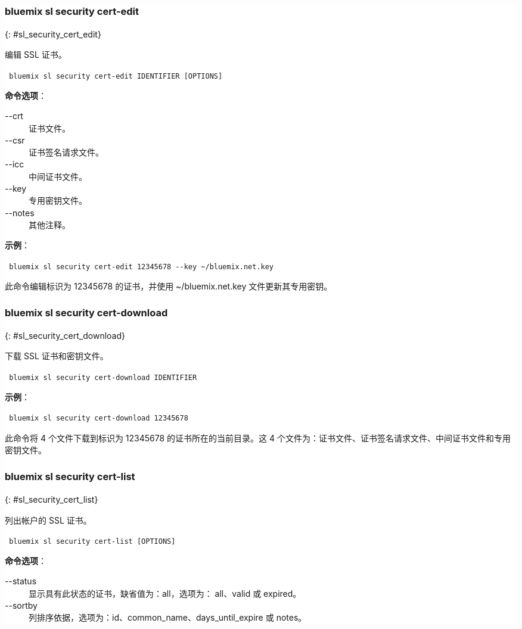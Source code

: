 

### bluemix sl security cert-edit 
{: #sl_security_cert_edit} 

编辑 SSL 证书。
```
 bluemix sl security cert-edit IDENTIFIER [OPTIONS]
```

<strong>命令选项</strong>：
<dl>
<dt>--crt</dt>
<dd>证书文件。</dd>
<dt>--csr</dt>
<dd>证书签名请求文件。</dd>
<dt>--icc</dt>
<dd>中间证书文件。</dd>
<dt>--key</dt>
<dd>专用密钥文件。</dd>
<dt>--notes</dt>
<dd>其他注释。</dd>
</dl>

**示例**：
```
 bluemix sl security cert-edit 12345678 --key ~/bluemix.net.key
```
此命令编辑标识为 12345678 的证书，并使用 ~/bluemix.net.key 文件更新其专用密钥。



### bluemix sl security cert-download 
{: #sl_security_cert_download} 

下载 SSL 证书和密钥文件。
```
 bluemix sl security cert-download IDENTIFIER
```


**示例**：
```
 bluemix sl security cert-download 12345678
```
此命令将 4 个文件下载到标识为 12345678 的证书所在的当前目录。这 4 个文件为：证书文件、证书签名请求文件、中间证书文件和专用密钥文件。



### bluemix sl security cert-list 
{: #sl_security_cert_list} 

列出帐户的 SSL 证书。
```
 bluemix sl security cert-list [OPTIONS]
```

<strong>命令选项</strong>：
<dl>
<dt>--status</dt>
<dd>显示具有此状态的证书，缺省值为：all，选项为： all、valid 或 expired。</dd>
<dt>--sortby</dt>
<dd>列排序依据，选项为：id、common_name、days_until_expire 或 notes。</dd>
</dl>
